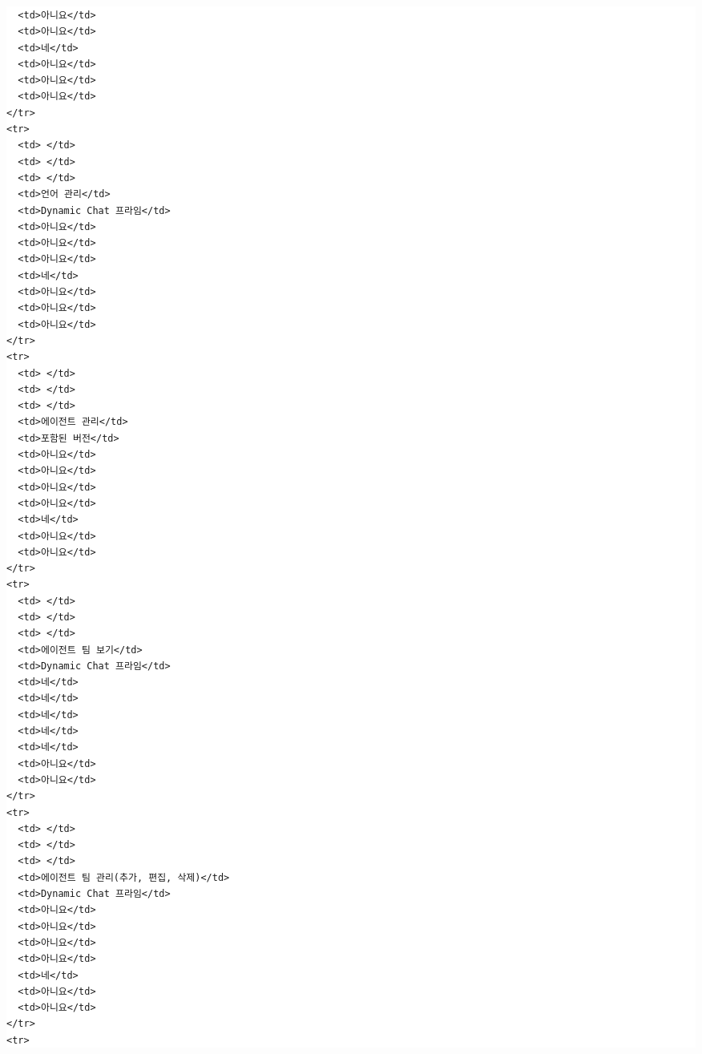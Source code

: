       <td>아니요</td>
      <td>아니요</td>
      <td>네</td>
      <td>아니요</td>
      <td>아니요</td>
      <td>아니요</td>
    </tr>
    <tr>
      <td> </td>
      <td> </td>
      <td> </td>
      <td>언어 관리</td>
      <td>Dynamic Chat 프라임</td>
      <td>아니요</td>
      <td>아니요</td>
      <td>아니요</td>
      <td>네</td>
      <td>아니요</td>
      <td>아니요</td>
      <td>아니요</td>
    </tr>
    <tr>
      <td> </td>
      <td> </td>
      <td> </td>
      <td>에이전트 관리</td>
      <td>포함된 버전</td>
      <td>아니요</td>
      <td>아니요</td>
      <td>아니요</td>
      <td>아니요</td>
      <td>네</td>
      <td>아니요</td>
      <td>아니요</td>
    </tr>
    <tr>
      <td> </td>
      <td> </td>
      <td> </td>
      <td>에이전트 팀 보기</td>
      <td>Dynamic Chat 프라임</td>
      <td>네</td>
      <td>네</td>
      <td>네</td>
      <td>네</td>
      <td>네</td>
      <td>아니요</td>
      <td>아니요</td>
    </tr>
    <tr>
      <td> </td>
      <td> </td>
      <td> </td>
      <td>에이전트 팀 관리(추가, 편집, 삭제)</td>
      <td>Dynamic Chat 프라임</td>
      <td>아니요</td>
      <td>아니요</td>
      <td>아니요</td>
      <td>아니요</td>
      <td>네</td>
      <td>아니요</td>
      <td>아니요</td>
    </tr>
    <tr>